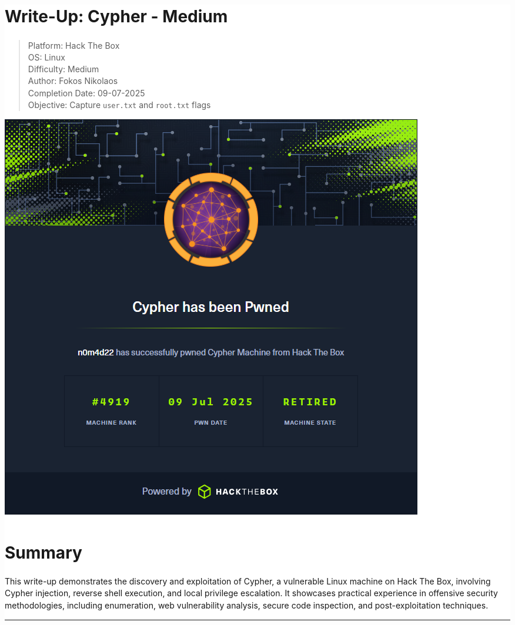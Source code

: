 # Write-Up: Cypher - Medium

>  Platform: Hack The Box\
>  OS: Linux\
>  Difficulty: Medium\
>  Author: Fokos Nikolaos\
>  Completion Date: 09-07-2025\
>  Objective: Capture `user.txt` and `root.txt` flags

![alt text](images/banner.png)

# Summary
This write-up demonstrates the discovery and exploitation of Cypher, a vulnerable Linux machine on Hack The Box, involving Cypher injection, reverse shell execution, and local privilege escalation. It showcases practical experience in offensive security methodologies, including enumeration, web vulnerability analysis, secure code inspection, and post-exploitation techniques.

---